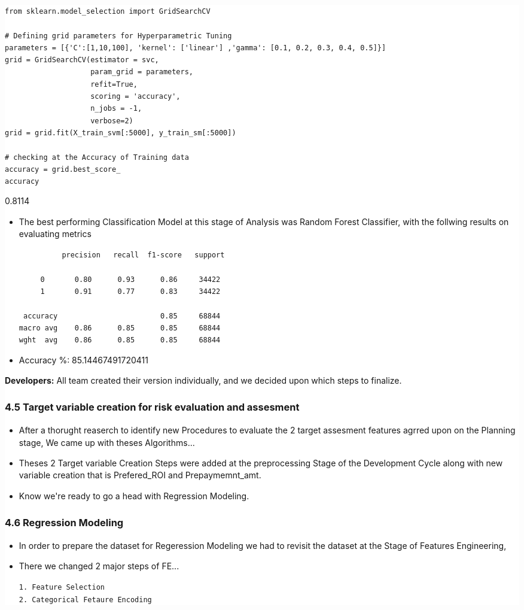 ```
from sklearn.model_selection import GridSearchCV

# Defining grid parameters for Hyperparametric Tuning
parameters = [{'C':[1,10,100], 'kernel': ['linear'] ,'gamma': [0.1, 0.2, 0.3, 0.4, 0.5]}]
grid = GridSearchCV(estimator = svc,
                    param_grid = parameters,
                    refit=True, 
                    scoring = 'accuracy',
                    n_jobs = -1,
                    verbose=2)
grid = grid.fit(X_train_svm[:5000], y_train_sm[:5000])

# checking at the Accuracy of Training data 
accuracy = grid.best_score_
accuracy
```
0.8114
- The best performing Classification Model at this stage of Analysis was Random Forest Classifier, with the follwing results on evaluating metrics


                precision   recall  f1-score   support

           0       0.80      0.93      0.86     34422
           1       0.91      0.77      0.83     34422

       accuracy                        0.85     68844
      macro avg    0.86      0.85      0.85     68844
      wght  avg    0.86      0.85      0.85     68844

 
- Accuracy %: 85.14467491720411

**Developers:** All team created their version individually, and we decided upon which steps to finalize.

### 4.5 Target variable creation for risk evaluation and assesment

- After a thorught reaserch to identify new Procedures to evaluate the 2 target assesment features agrred upon on the Planning stage,
We came up with theses Algorithms...

- Theses 2 Target variable Creation Steps were added at the preprocessing Stage of the Development Cycle along with new variable creation
  that is Prefered_ROI and Prepaymemnt_amt.
- Know we're ready to go a head with Regression Modeling.
                 

### 4.6 Regression Modeling
- In order to prepare the dataset for Regeression Modeling we had to revisit the dataset at the Stage of Features Engineering,
- There we changed 2 major steps of FE...

      1. Feature Selection
      2. Categorical Fetaure Encoding      
      